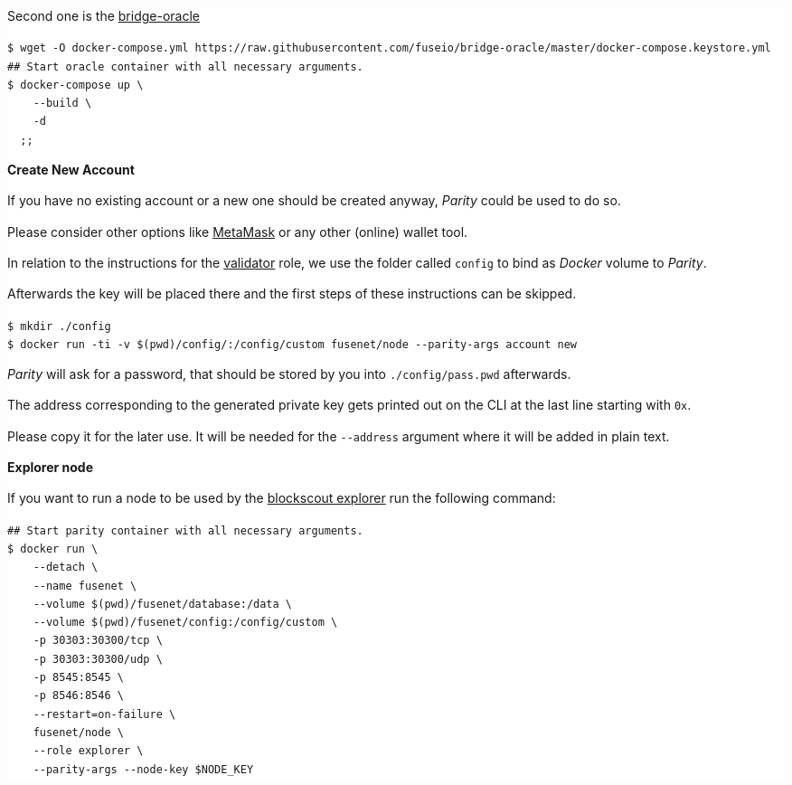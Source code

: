 Second one is the [bridge-oracle](https://github.com/fuseio/bridge-oracle)

```text
$ wget -O docker-compose.yml https://raw.githubusercontent.com/fuseio/bridge-oracle/master/docker-compose.keystore.yml
## Start oracle container with all necessary arguments.
$ docker-compose up \
    --build \
    -d
  ;;
```

**Create New Account**

If you have no existing account or a new one should be created anyway, _Parity_ could be used to do so.

Please consider other options like [MetaMask](https://metamask.io/) or any other \(online\) wallet tool.

In relation to the instructions for the [validator](https://github.com/fuseio/fuse-network/blob/master/README.md#validator) role, we use the folder called `config` to bind as _Docker_ volume to _Parity_.

Afterwards the key will be placed there and the first steps of these instructions can be skipped.

```text
$ mkdir ./config
$ docker run -ti -v $(pwd)/config/:/config/custom fusenet/node --parity-args account new
```

_Parity_ will ask for a password, that should be stored by you into `./config/pass.pwd` afterwards.

The address corresponding to the generated private key gets printed out on the CLI at the last line starting with `0x`.

Please copy it for the later use. It will be needed for the `--address` argument where it will be added in plain text.

**Explorer node**

If you want to run a node to be used by the [blockscout explorer](https://github.com/fuseio/blockscout/tree/fuse) run the following command:

```text
## Start parity container with all necessary arguments.
$ docker run \
	--detach \
	--name fusenet \
    --volume $(pwd)/fusenet/database:/data \
    --volume $(pwd)/fusenet/config:/config/custom \
	-p 30303:30300/tcp \
	-p 30303:30300/udp \
	-p 8545:8545 \
	-p 8546:8546 \
	--restart=on-failure \
	fusenet/node \
	--role explorer \
	--parity-args --node-key $NODE_KEY
```

